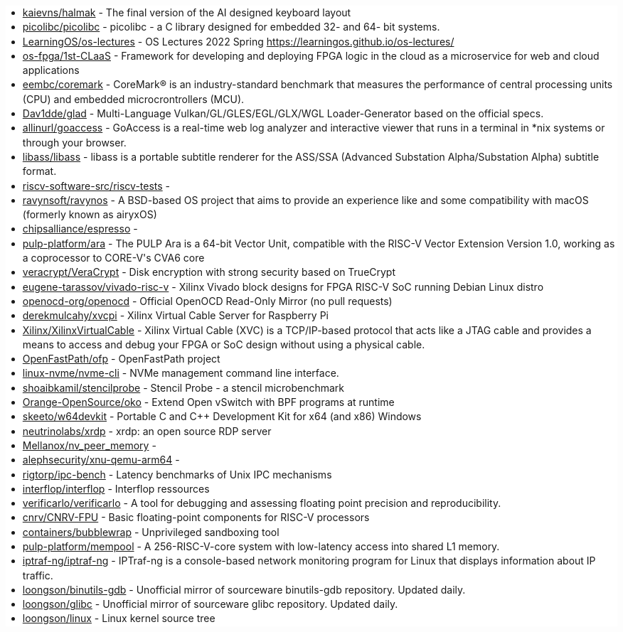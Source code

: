 - [kaievns/halmak](https://github.com/kaievns/halmak) - The final version of the AI designed keyboard layout
- [picolibc/picolibc](https://github.com/picolibc/picolibc) - picolibc - a C library designed for embedded 32- and 64- bit systems.
- [LearningOS/os-lectures](https://github.com/LearningOS/os-lectures) - OS Lectures 2022 Spring https://learningos.github.io/os-lectures/
- [os-fpga/1st-CLaaS](https://github.com/os-fpga/1st-CLaaS) - Framework for developing and deploying FPGA logic in the cloud as a microservice for web and cloud applications
- [eembc/coremark](https://github.com/eembc/coremark) - CoreMark® is an industry-standard benchmark that measures the performance of central processing units (CPU) and embedded microcrontrollers (MCU).
- [Dav1dde/glad](https://github.com/Dav1dde/glad) - Multi-Language Vulkan/GL/GLES/EGL/GLX/WGL Loader-Generator based on the official specs.
- [allinurl/goaccess](https://github.com/allinurl/goaccess) - GoAccess is a real-time web log analyzer and interactive viewer that runs in a terminal in *nix systems or through your browser.
- [libass/libass](https://github.com/libass/libass) - libass is a portable subtitle renderer for the ASS/SSA (Advanced Substation Alpha/Substation Alpha) subtitle format.
- [riscv-software-src/riscv-tests](https://github.com/riscv-software-src/riscv-tests) - 
- [ravynsoft/ravynos](https://github.com/ravynsoft/ravynos) - A BSD-based OS project that aims to provide an experience like and some compatibility with macOS (formerly known as airyxOS)
- [chipsalliance/espresso](https://github.com/chipsalliance/espresso) - 
- [pulp-platform/ara](https://github.com/pulp-platform/ara) - The PULP Ara is a 64-bit Vector Unit, compatible with the RISC-V Vector Extension Version 1.0, working as a coprocessor to CORE-V's CVA6 core
- [veracrypt/VeraCrypt](https://github.com/veracrypt/VeraCrypt) - Disk encryption with strong security based on TrueCrypt
- [eugene-tarassov/vivado-risc-v](https://github.com/eugene-tarassov/vivado-risc-v) - Xilinx Vivado block designs for FPGA RISC-V SoC running Debian Linux distro
- [openocd-org/openocd](https://github.com/openocd-org/openocd) - Official OpenOCD Read-Only Mirror (no pull requests)
- [derekmulcahy/xvcpi](https://github.com/derekmulcahy/xvcpi) - Xilinx Virtual Cable Server for Raspberry Pi
- [Xilinx/XilinxVirtualCable](https://github.com/Xilinx/XilinxVirtualCable) - Xilinx Virtual Cable (XVC) is a TCP/IP-based protocol that acts like a JTAG cable and provides a means to access and debug your FPGA or SoC design without using a physical cable.
- [OpenFastPath/ofp](https://github.com/OpenFastPath/ofp) - OpenFastPath project
- [linux-nvme/nvme-cli](https://github.com/linux-nvme/nvme-cli) - NVMe management command line interface.
- [shoaibkamil/stencilprobe](https://github.com/shoaibkamil/stencilprobe) - Stencil Probe - a stencil microbenchmark
- [Orange-OpenSource/oko](https://github.com/Orange-OpenSource/oko) - Extend Open vSwitch with BPF programs at runtime
- [skeeto/w64devkit](https://github.com/skeeto/w64devkit) - Portable C and C++ Development Kit for x64 (and x86) Windows
- [neutrinolabs/xrdp](https://github.com/neutrinolabs/xrdp) - xrdp: an open source RDP server
- [Mellanox/nv_peer_memory](https://github.com/Mellanox/nv_peer_memory) - 
- [alephsecurity/xnu-qemu-arm64](https://github.com/alephsecurity/xnu-qemu-arm64) - 
- [rigtorp/ipc-bench](https://github.com/rigtorp/ipc-bench) - Latency benchmarks of Unix IPC mechanisms
- [interflop/interflop](https://github.com/interflop/interflop) - Interflop ressources
- [verificarlo/verificarlo](https://github.com/verificarlo/verificarlo) - A tool for debugging and assessing floating point precision and reproducibility.
- [cnrv/CNRV-FPU](https://github.com/cnrv/CNRV-FPU) - Basic floating-point components for RISC-V processors
- [containers/bubblewrap](https://github.com/containers/bubblewrap) - Unprivileged sandboxing tool
- [pulp-platform/mempool](https://github.com/pulp-platform/mempool) - A 256-RISC-V-core system with low-latency access into shared L1 memory.
- [iptraf-ng/iptraf-ng](https://github.com/iptraf-ng/iptraf-ng) - IPTraf-ng is a console-based network monitoring program for Linux that displays information about IP traffic.
- [loongson/binutils-gdb](https://github.com/loongson/binutils-gdb) - Unofficial mirror of sourceware binutils-gdb repository. Updated daily.
- [loongson/glibc](https://github.com/loongson/glibc) - Unofficial mirror of sourceware glibc repository. Updated daily.
- [loongson/linux](https://github.com/loongson/linux) - Linux kernel source tree